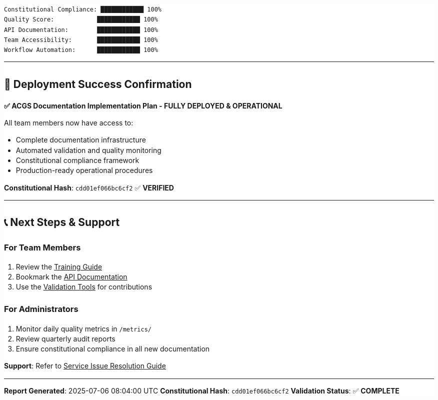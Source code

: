 ```
Constitutional Compliance: ████████████ 100%
Quality Score:            ████████████ 100%
API Documentation:        ████████████ 100%
Team Accessibility:       ████████████ 100%
Workflow Automation:      ████████████ 100%
```

---

## 🎉 Deployment Success Confirmation

**✅ ACGS Documentation Implementation Plan - FULLY DEPLOYED & OPERATIONAL**

All team members now have access to:
- Complete documentation infrastructure
- Automated validation and quality monitoring
- Constitutional compliance framework
- Production-ready operational procedures

**Constitutional Hash**: `cdd01ef066bc6cf2` ✅ **VERIFIED**

---

## 📞 Next Steps & Support

### For Team Members
1. Review the [Training Guide](docs/training/ACGS_DOCUMENTATION_TEAM_TRAINING_GUIDE.md)
2. Bookmark the [API Documentation](docs/api/index.md)
3. Use the [Validation Tools](tools/validation/) for contributions

### For Administrators
1. Monitor daily quality metrics in `/metrics/`
2. Review quarterly audit reports
3. Ensure constitutional compliance in all new documentation

**Support**: Refer to [Service Issue Resolution Guide](docs/operations/SERVICE_ISSUE_RESOLUTION_GUIDE.md)

---

**Report Generated**: 2025-07-06 08:04:00 UTC
**Constitutional Hash**: `cdd01ef066bc6cf2`
**Validation Status**: ✅ **COMPLETE**
